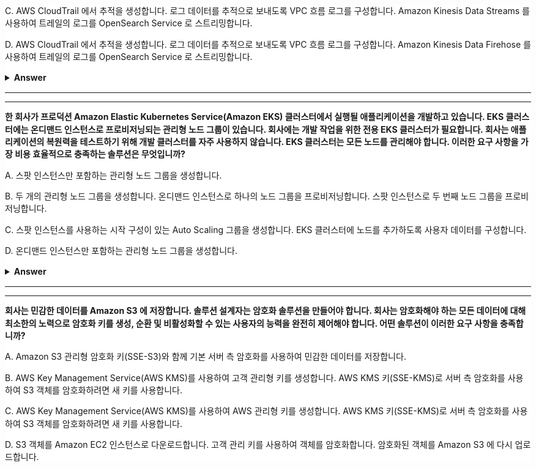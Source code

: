 C. AWS CloudTrail 에서 추적을 생성합니다. 로그 데이터를 추적으로 보내도록 VPC 흐름
로그를 구성합니다. Amazon Kinesis Data Streams 를 사용하여 트레일의 로그를
OpenSearch Service 로 스트리밍합니다.

D. AWS CloudTrail 에서 추적을 생성합니다. 로그 데이터를 추적으로 보내도록 VPC 흐름
로그를 구성합니다. Amazon Kinesis Data Firehose 를 사용하여 트레일의 로그를
OpenSearch Service 로 스트리밍합니다.</div>

<details class="markdown-toggle"><summary><b>Answer</b></summary></details>

---

---

**한 회사가 프로덕션 Amazon Elastic Kubernetes Service(Amazon EKS) 클러스터에서 실행될
애플리케이션을 개발하고 있습니다. EKS 클러스터에는 온디맨드 인스턴스로 프로비저닝되는
관리형 노드 그룹이 있습니다.
회사에는 개발 작업을 위한 전용 EKS 클러스터가 필요합니다. 회사는 애플리케이션의
복원력을 테스트하기 위해 개발 클러스터를 자주 사용하지 않습니다. EKS 클러스터는 모든
노드를 관리해야 합니다.
이러한 요구 사항을 가장 비용 효율적으로 충족하는 솔루션은 무엇입니까?**

<div class="options">

A. 스팟 인스턴스만 포함하는 관리형 노드 그룹을 생성합니다.

B. 두 개의 관리형 노드 그룹을 생성합니다. 온디맨드 인스턴스로 하나의 노드 그룹을
프로비저닝합니다. 스팟 인스턴스로 두 번째 노드 그룹을 프로비저닝합니다.

C. 스팟 인스턴스를 사용하는 시작 구성이 있는 Auto Scaling 그룹을 생성합니다. EKS
클러스터에 노드를 추가하도록 사용자 데이터를 구성합니다.

D. 온디맨드 인스턴스만 포함하는 관리형 노드 그룹을 생성합니다.</div>

<details class="markdown-toggle"><summary><b>Answer</b></summary></details>

---

---

**회사는 민감한 데이터를 Amazon S3 에 저장합니다. 솔루션 설계자는 암호화 솔루션을
만들어야 합니다. 회사는 암호화해야 하는 모든 데이터에 대해 최소한의 노력으로 암호화
키를 생성, 순환 및 비활성화할 수 있는 사용자의 능력을 완전히 제어해야 합니다.
어떤 솔루션이 이러한 요구 사항을 충족합니까?**

<div class="options">

A. Amazon S3 관리형 암호화 키(SSE-S3)와 함께 기본 서버 측 암호화를 사용하여 민감한
데이터를 저장합니다.

B. AWS Key Management Service(AWS KMS)를 사용하여 고객 관리형 키를 생성합니다.
AWS KMS 키(SSE-KMS)로 서버 측 암호화를 사용하여 S3 객체를 암호화하려면 새 키를
사용합니다.

C. AWS Key Management Service(AWS KMS)를 사용하여 AWS 관리형 키를 생성합니다.
AWS KMS 키(SSE-KMS)로 서버 측 암호화를 사용하여 S3 객체를 암호화하려면 새 키를
사용합니다.

D. S3 객체를 Amazon EC2 인스턴스로 다운로드합니다. 고객 관리 키를 사용하여 객체를
암호화합니다. 암호화된 객체를 Amazon S3 에 다시 업로드합니다.</div>
